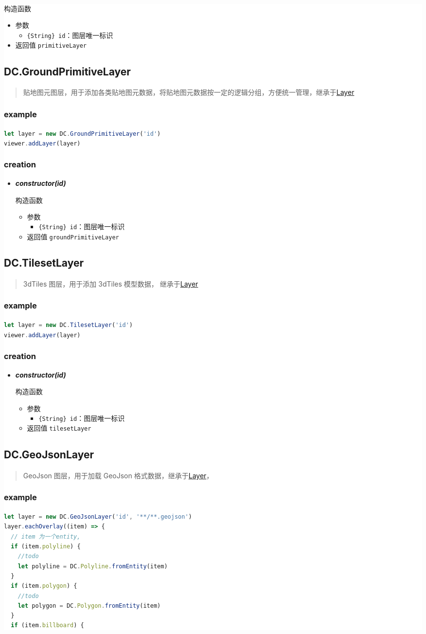   构造函数

  - 参数
    - `{String} id`：图层唯一标识
  - 返回值 `primitiveLayer`

## DC.GroundPrimitiveLayer

> 贴地图元图层，用于添加各类贴地图元数据，将贴地图元数据按一定的逻辑分组，方便统一管理，继承于[Layer](#dc-layer)

### example

```js
let layer = new DC.GroundPrimitiveLayer('id')
viewer.addLayer(layer)
```

### creation

- **_constructor(id)_**

  构造函数

  - 参数
    - `{String} id`：图层唯一标识
  - 返回值 `groundPrimitiveLayer`

## DC.TilesetLayer

> 3dTiles 图层，用于添加 3dTiles 模型数据， 继承于[Layer](#dc-layer)

### example

```js
let layer = new DC.TilesetLayer('id')
viewer.addLayer(layer)
```

### creation

- **_constructor(id)_**

  构造函数

  - 参数
    - `{String} id`：图层唯一标识
  - 返回值 `tilesetLayer`

## DC.GeoJsonLayer

> GeoJson 图层，用于加载 GeoJson 格式数据，继承于[Layer](#dc-layer)，

### example

```js
let layer = new DC.GeoJsonLayer('id', '**/**.geojson')
layer.eachOverlay((item) => {
  // item 为一个entity,
  if (item.polyline) {
    //todo
    let polyline = DC.Polyline.fromEntity(item)
  }
  if (item.polygon) {
    //todo
    let polygon = DC.Polygon.fromEntity(item)
  }
  if (item.billboard) {
```
